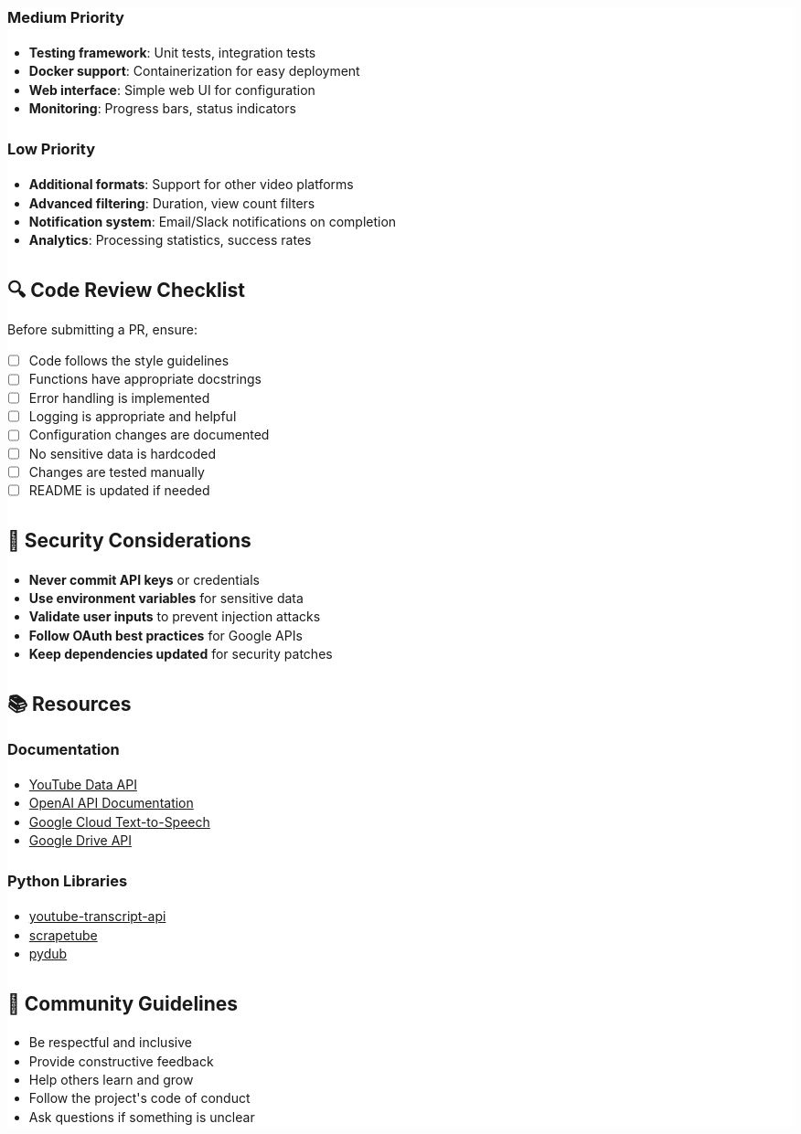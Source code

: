 ### Medium Priority
- **Testing framework**: Unit tests, integration tests
- **Docker support**: Containerization for easy deployment
- **Web interface**: Simple web UI for configuration
- **Monitoring**: Progress bars, status indicators

### Low Priority
- **Additional formats**: Support for other video platforms
- **Advanced filtering**: Duration, view count filters
- **Notification system**: Email/Slack notifications on completion
- **Analytics**: Processing statistics, success rates

## 🔍 Code Review Checklist

Before submitting a PR, ensure:
- [ ] Code follows the style guidelines
- [ ] Functions have appropriate docstrings
- [ ] Error handling is implemented
- [ ] Logging is appropriate and helpful
- [ ] Configuration changes are documented
- [ ] No sensitive data is hardcoded
- [ ] Changes are tested manually
- [ ] README is updated if needed

## 🚨 Security Considerations

- **Never commit API keys** or credentials
- **Use environment variables** for sensitive data
- **Validate user inputs** to prevent injection attacks
- **Follow OAuth best practices** for Google APIs
- **Keep dependencies updated** for security patches

## 📚 Resources

### Documentation
- [YouTube Data API](https://developers.google.com/youtube/v3)
- [OpenAI API Documentation](https://platform.openai.com/docs)
- [Google Cloud Text-to-Speech](https://cloud.google.com/text-to-speech/docs)
- [Google Drive API](https://developers.google.com/drive/api)

### Python Libraries
- [youtube-transcript-api](https://github.com/jdepoix/youtube-transcript-api)
- [scrapetube](https://github.com/dermasmid/scrapetube)
- [pydub](https://github.com/jiaaro/pydub)

## 🤝 Community Guidelines

- Be respectful and inclusive
- Provide constructive feedback
- Help others learn and grow
- Follow the project's code of conduct
- Ask questions if something is unclear
